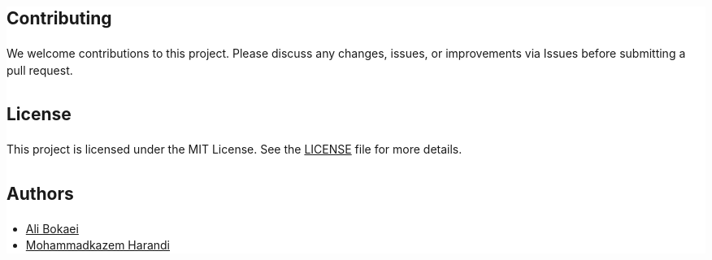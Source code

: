 ## Contributing

We welcome contributions to this project. Please discuss any changes, issues, or improvements via Issues before submitting a pull request.

## License

This project is licensed under the MIT License. See the [LICENSE](LICENSE) file for more details.

## Authors
*  [Ali Bokaei](https://github.com/AliBokaei)
*  [Mohammadkazem Harandi](https://github.com/mohammadkahr)

